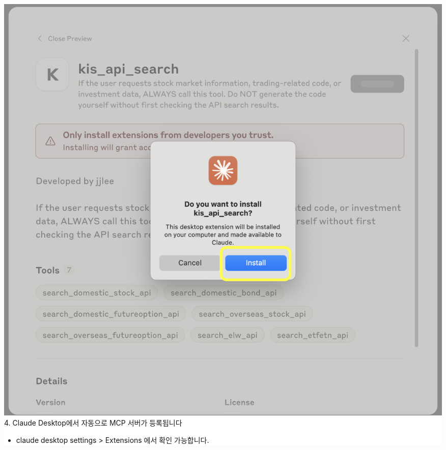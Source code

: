    ![DXT 파일 설치2](./images/dxt-install2.png)
4. Claude Desktop에서 자동으로 MCP 서버가 등록됩니다
  - claude desktop settings > Extensions 에서 확인 가능합니다.